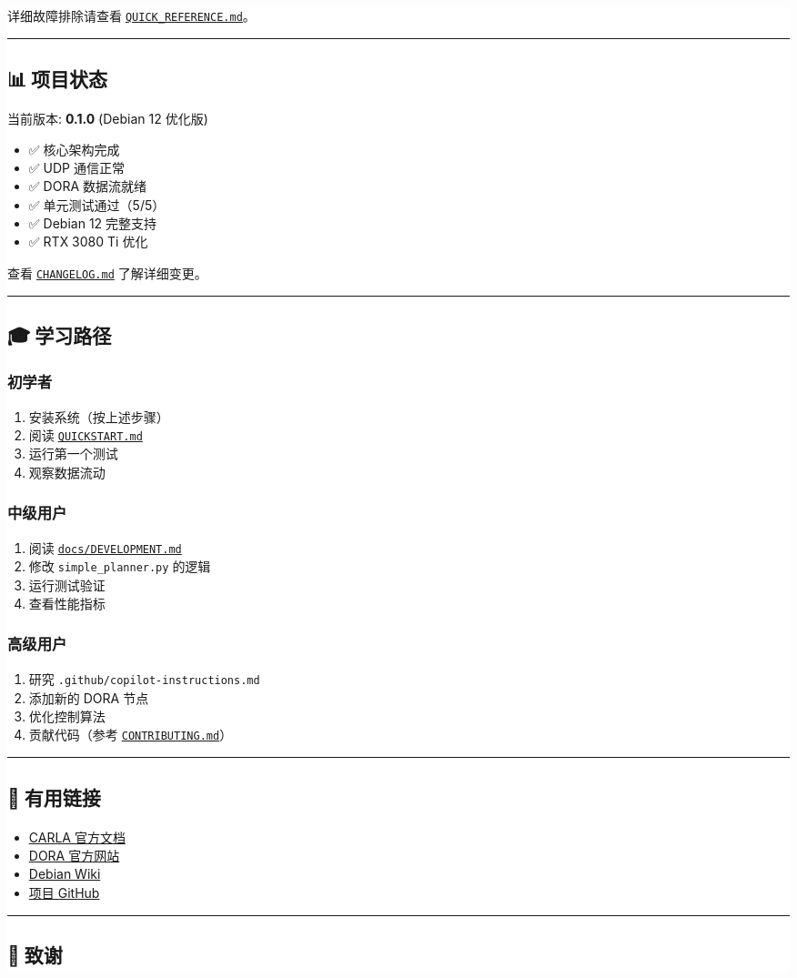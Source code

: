 详细故障排除请查看 [`QUICK_REFERENCE.md`](QUICK_REFERENCE.md)。

---

## 📊 项目状态

当前版本: **0.1.0** (Debian 12 优化版)

- ✅ 核心架构完成
- ✅ UDP 通信正常
- ✅ DORA 数据流就绪
- ✅ 单元测试通过（5/5）
- ✅ Debian 12 完整支持
- ✅ RTX 3080 Ti 优化

查看 [`CHANGELOG.md`](CHANGELOG.md) 了解详细变更。

---

## 🎓 学习路径

### 初学者
1. 安装系统（按上述步骤）
2. 阅读 [`QUICKSTART.md`](QUICKSTART.md)
3. 运行第一个测试
4. 观察数据流动

### 中级用户
1. 阅读 [`docs/DEVELOPMENT.md`](docs/DEVELOPMENT.md)
2. 修改 `simple_planner.py` 的逻辑
3. 运行测试验证
4. 查看性能指标

### 高级用户
1. 研究 `.github/copilot-instructions.md`
2. 添加新的 DORA 节点
3. 优化控制算法
4. 贡献代码（参考 [`CONTRIBUTING.md`](CONTRIBUTING.md)）

---

## 🔗 有用链接

- [CARLA 官方文档](https://carla.readthedocs.io/)
- [DORA 官方网站](https://dora-rs.ai/)
- [Debian Wiki](https://wiki.debian.org/)
- [项目 GitHub](https://github.com/yourusername/carla-dora-sim)

---

## 🙏 致谢

